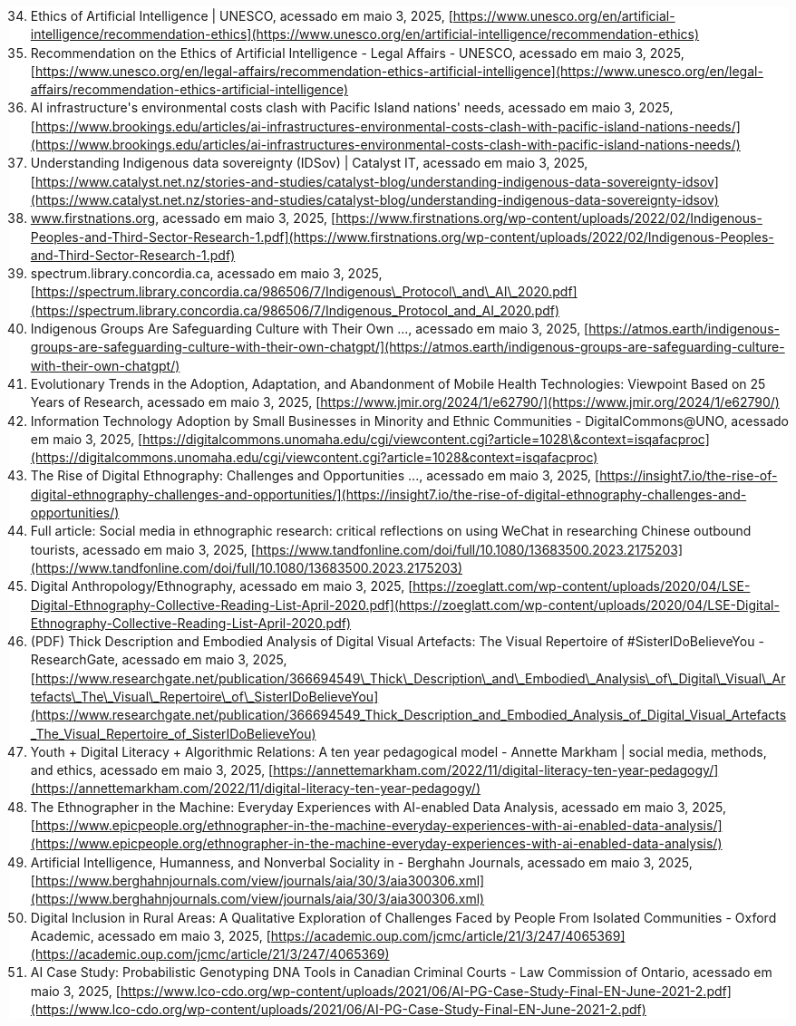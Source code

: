 34. Ethics of Artificial Intelligence | UNESCO, acessado em maio 3, 2025, [https://www.unesco.org/en/artificial-intelligence/recommendation-ethics](https://www.unesco.org/en/artificial-intelligence/recommendation-ethics)  
35. Recommendation on the Ethics of Artificial Intelligence \- Legal Affairs \- UNESCO, acessado em maio 3, 2025, [https://www.unesco.org/en/legal-affairs/recommendation-ethics-artificial-intelligence](https://www.unesco.org/en/legal-affairs/recommendation-ethics-artificial-intelligence)  
36. AI infrastructure's environmental costs clash with Pacific Island nations' needs, acessado em maio 3, 2025, [https://www.brookings.edu/articles/ai-infrastructures-environmental-costs-clash-with-pacific-island-nations-needs/](https://www.brookings.edu/articles/ai-infrastructures-environmental-costs-clash-with-pacific-island-nations-needs/)  
37. Understanding Indigenous data sovereignty (IDSov) | Catalyst IT, acessado em maio 3, 2025, [https://www.catalyst.net.nz/stories-and-studies/catalyst-blog/understanding-indigenous-data-sovereignty-idsov](https://www.catalyst.net.nz/stories-and-studies/catalyst-blog/understanding-indigenous-data-sovereignty-idsov)  
38. www.firstnations.org, acessado em maio 3, 2025, [https://www.firstnations.org/wp-content/uploads/2022/02/Indigenous-Peoples-and-Third-Sector-Research-1.pdf](https://www.firstnations.org/wp-content/uploads/2022/02/Indigenous-Peoples-and-Third-Sector-Research-1.pdf)  
39. spectrum.library.concordia.ca, acessado em maio 3, 2025, [https://spectrum.library.concordia.ca/986506/7/Indigenous\_Protocol\_and\_AI\_2020.pdf](https://spectrum.library.concordia.ca/986506/7/Indigenous_Protocol_and_AI_2020.pdf)  
40. Indigenous Groups Are Safeguarding Culture with Their Own ..., acessado em maio 3, 2025, [https://atmos.earth/indigenous-groups-are-safeguarding-culture-with-their-own-chatgpt/](https://atmos.earth/indigenous-groups-are-safeguarding-culture-with-their-own-chatgpt/)  
41. Evolutionary Trends in the Adoption, Adaptation, and Abandonment of Mobile Health Technologies: Viewpoint Based on 25 Years of Research, acessado em maio 3, 2025, [https://www.jmir.org/2024/1/e62790/](https://www.jmir.org/2024/1/e62790/)  
42. Information Technology Adoption by Small Businesses in Minority and Ethnic Communities \- DigitalCommons@UNO, acessado em maio 3, 2025, [https://digitalcommons.unomaha.edu/cgi/viewcontent.cgi?article=1028\&context=isqafacproc](https://digitalcommons.unomaha.edu/cgi/viewcontent.cgi?article=1028&context=isqafacproc)  
43. The Rise of Digital Ethnography: Challenges and Opportunities ..., acessado em maio 3, 2025, [https://insight7.io/the-rise-of-digital-ethnography-challenges-and-opportunities/](https://insight7.io/the-rise-of-digital-ethnography-challenges-and-opportunities/)  
44. Full article: Social media in ethnographic research: critical reflections on using WeChat in researching Chinese outbound tourists, acessado em maio 3, 2025, [https://www.tandfonline.com/doi/full/10.1080/13683500.2023.2175203](https://www.tandfonline.com/doi/full/10.1080/13683500.2023.2175203)  
45. Digital Anthropology/Ethnography, acessado em maio 3, 2025, [https://zoeglatt.com/wp-content/uploads/2020/04/LSE-Digital-Ethnography-Collective-Reading-List-April-2020.pdf](https://zoeglatt.com/wp-content/uploads/2020/04/LSE-Digital-Ethnography-Collective-Reading-List-April-2020.pdf)  
46. (PDF) Thick Description and Embodied Analysis of Digital Visual Artefacts: The Visual Repertoire of \#SisterIDoBelieveYou \- ResearchGate, acessado em maio 3, 2025, [https://www.researchgate.net/publication/366694549\_Thick\_Description\_and\_Embodied\_Analysis\_of\_Digital\_Visual\_Artefacts\_The\_Visual\_Repertoire\_of\_SisterIDoBelieveYou](https://www.researchgate.net/publication/366694549_Thick_Description_and_Embodied_Analysis_of_Digital_Visual_Artefacts_The_Visual_Repertoire_of_SisterIDoBelieveYou)  
47. Youth \+ Digital Literacy \+ Algorithmic Relations: A ten year pedagogical model \- Annette Markham | social media, methods, and ethics, acessado em maio 3, 2025, [https://annettemarkham.com/2022/11/digital-literacy-ten-year-pedagogy/](https://annettemarkham.com/2022/11/digital-literacy-ten-year-pedagogy/)  
48. The Ethnographer in the Machine: Everyday Experiences with AI-enabled Data Analysis, acessado em maio 3, 2025, [https://www.epicpeople.org/ethnographer-in-the-machine-everyday-experiences-with-ai-enabled-data-analysis/](https://www.epicpeople.org/ethnographer-in-the-machine-everyday-experiences-with-ai-enabled-data-analysis/)  
49. Artificial Intelligence, Humanness, and Nonverbal Sociality in \- Berghahn Journals, acessado em maio 3, 2025, [https://www.berghahnjournals.com/view/journals/aia/30/3/aia300306.xml](https://www.berghahnjournals.com/view/journals/aia/30/3/aia300306.xml)  
50. Digital Inclusion in Rural Areas: A Qualitative Exploration of Challenges Faced by People From Isolated Communities \- Oxford Academic, acessado em maio 3, 2025, [https://academic.oup.com/jcmc/article/21/3/247/4065369](https://academic.oup.com/jcmc/article/21/3/247/4065369)  
51. AI Case Study: Probabilistic Genotyping DNA Tools in Canadian Criminal Courts \- Law Commission of Ontario, acessado em maio 3, 2025, [https://www.lco-cdo.org/wp-content/uploads/2021/06/AI-PG-Case-Study-Final-EN-June-2021-2.pdf](https://www.lco-cdo.org/wp-content/uploads/2021/06/AI-PG-Case-Study-Final-EN-June-2021-2.pdf)  